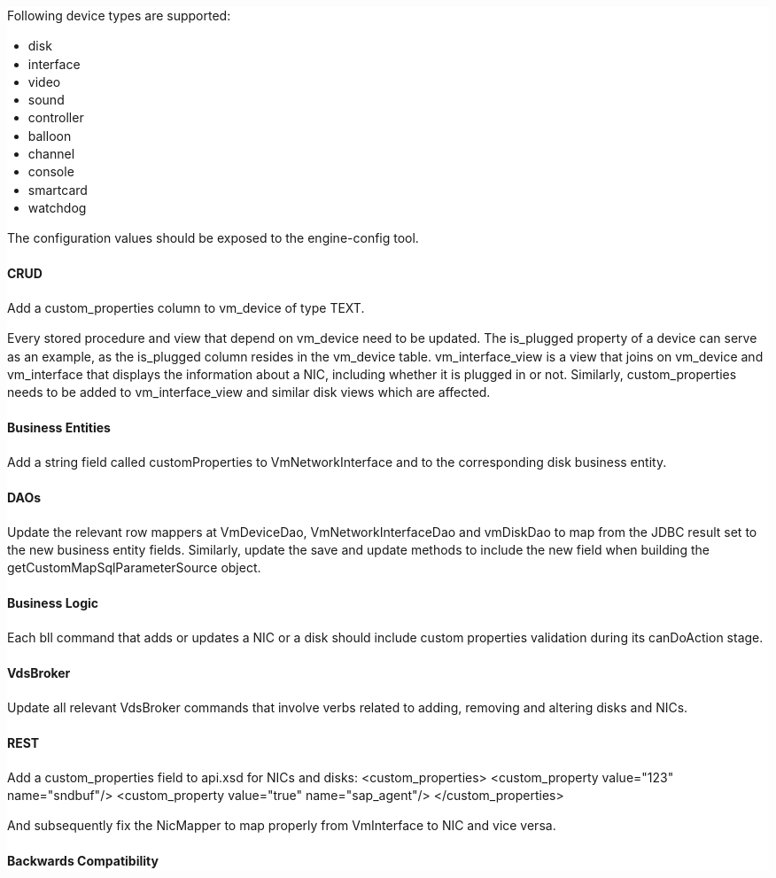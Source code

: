 Following device types are supported:

*   disk
*   interface
*   video
*   sound
*   controller
*   balloon
*   channel
*   console
*   smartcard
*   watchdog

The configuration values should be exposed to the engine-config tool.

#### CRUD

Add a custom_properties column to vm_device of type TEXT.

Every stored procedure and view that depend on vm_device need to be updated. The is_plugged property of a device can serve as an example, as the is_plugged column resides in the vm_device table. vm_interface_view is a view that joins on vm_device and vm_interface that displays the information about a NIC, including whether it is plugged in or not. Similarly, custom_properties needs to be added to vm_interface_view and similar disk views which are affected.

#### Business Entities

Add a string field called customProperties to VmNetworkInterface and to the corresponding disk business entity.

#### DAOs

Update the relevant row mappers at VmDeviceDao, VmNetworkInterfaceDao and vmDiskDao to map from the JDBC result set to the new business entity fields. Similarly, update the save and update methods to include the new field when building the getCustomMapSqlParameterSource object.

#### Business Logic

Each bll command that adds or updates a NIC or a disk should include custom properties validation during its canDoAction stage.

#### VdsBroker

Update all relevant VdsBroker commands that involve verbs related to adding, removing and altering disks and NICs.

#### REST

Add a custom_properties field to api.xsd for NICs and disks: <custom_properties>
<custom_property value="123" name="sndbuf"/>
<custom_property value="true" name="sap_agent"/>
</custom_properties>

And subsequently fix the NicMapper to map properly from VmInterface to NIC and vice versa.

#### Backwards Compatibility
